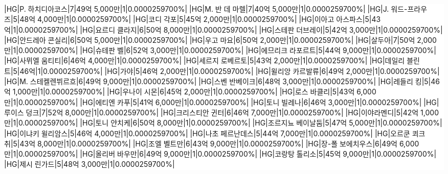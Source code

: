 |HG|P. 하치디아코스|7|49억 5,000만|1|0.0000259700%|
|HG|M. 반 데 마렐|7|40억 5,000만|1|0.0000259700%|
|HG|J. 워드-프라우즈|5|48억 4,000만|1|0.0000259700%|
|HG|코디 각포|5|45억 2,000만|1|0.0000259700%|
|HG|이아고 아스파스|5|43억|1|0.0000259700%|
|HG|요르디 클라지|6|50억 8,000만|1|0.0000259700%|
|HG|스테판 더브레이|5|42억 3,000만|1|0.0000259700%|
|HG|안드레아 콘실리|6|50억 5,000만|1|0.0000259700%|
|HG|우고 마요|6|50억 2,000만|1|0.0000259700%|
|HG|살두아|7|50억 2,000만|1|0.0000259700%|
|HG|슈테판 벨|6|52억 3,000만|1|0.0000259700%|
|HG|에므리크 라포르트|5|44억 9,000만|1|0.0000259700%|
|HG|사뮈엘 움티티|6|46억 4,000만|1|0.0000259700%|
|HG|세르지 로베르토|5|43억 2,000만|1|0.0000259700%|
|HG|데일리 블린트|5|46억|1|0.0000259700%|
|HG|가야|5|46억 2,000만|1|0.0000259700%|
|HG|윌리앙 카르발류|6|49억 2,000만|1|0.0000259700%|
|HG|M. 스테켈렌뷔르흐|6|49억 9,000만|1|0.0000259700%|
|HG|스벤 반베이크|6|48억 3,000만|1|0.0000259700%|
|HG|레들리 킹|5|46억 1,000만|1|0.0000259700%|
|HG|우나이 시몬|6|45억 2,000만|1|0.0000259700%|
|HG|로스 바클리|5|43억 6,000만|1|0.0000259700%|
|HG|에티엔 카푸|5|41억 6,000만|1|0.0000259700%|
|HG|토니 빌레나|6|46억 3,000만|1|0.0000259700%|
|HG|루이스 덩크|7|52억 8,000만|1|0.0000259700%|
|HG|크리스티안 귄터|6|46억 7,000만|1|0.0000259700%|
|HG|이야라멘디|5|42억 1,000만|1|0.0000259700%|
|HG|토니 얀치케|6|50억 8,000만|1|0.0000259700%|
|HG|조르지뇨 베이날둠|5|47억 5,000만|1|0.0000259700%|
|HG|이냐키 윌리암스|5|46억 4,000만|1|0.0000259700%|
|HG|나초 페르난데스|5|44억 7,000만|1|0.0000259700%|
|HG|오르쿤 쾨크취|5|43억 8,000만|1|0.0000259700%|
|HG|조엘 벨트만|6|43억 9,000만|1|0.0000259700%|
|HG|장-폴 보에치우스|6|49억 6,000만|1|0.0000259700%|
|HG|올리버 바우만|6|49억 9,000만|1|0.0000259700%|
|HG|코랑탕 톨리소|5|45억 9,000만|1|0.0000259700%|
|HG|제시 린가드|5|48억 3,000만|1|0.0000259700%|